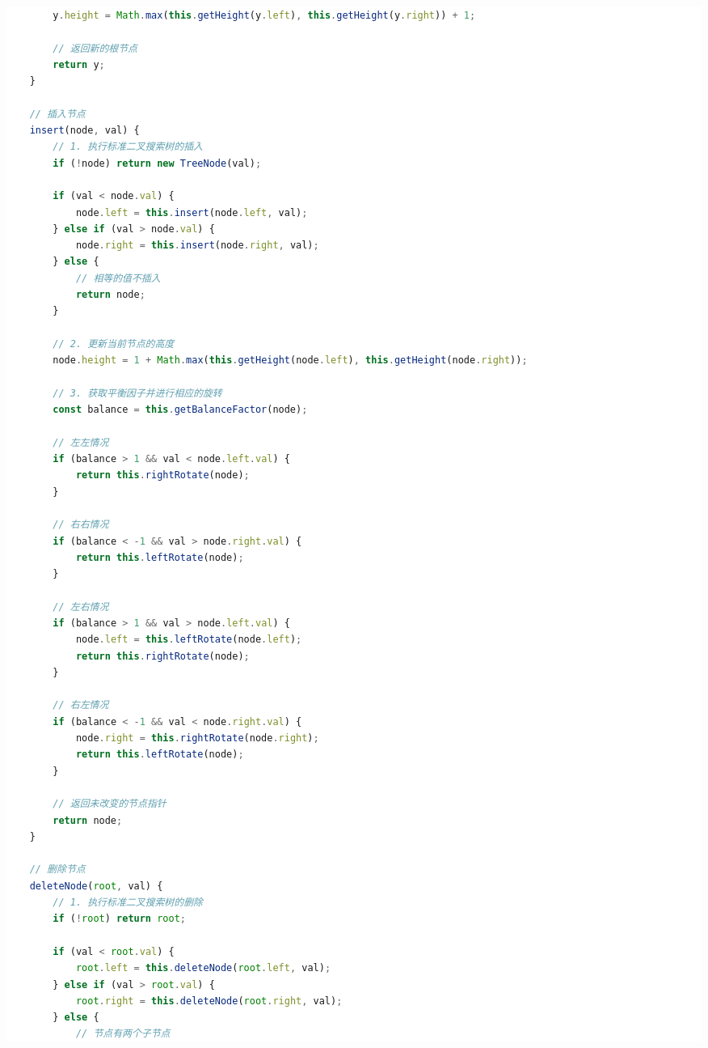 ```javascript
        y.height = Math.max(this.getHeight(y.left), this.getHeight(y.right)) + 1;

        // 返回新的根节点
        return y;
    }

    // 插入节点
    insert(node, val) {
        // 1. 执行标准二叉搜索树的插入
        if (!node) return new TreeNode(val);

        if (val < node.val) {
            node.left = this.insert(node.left, val);
        } else if (val > node.val) {
            node.right = this.insert(node.right, val);
        } else {
            // 相等的值不插入
            return node;
        }

        // 2. 更新当前节点的高度
        node.height = 1 + Math.max(this.getHeight(node.left), this.getHeight(node.right));

        // 3. 获取平衡因子并进行相应的旋转
        const balance = this.getBalanceFactor(node);

        // 左左情况
        if (balance > 1 && val < node.left.val) {
            return this.rightRotate(node);
        }

        // 右右情况
        if (balance < -1 && val > node.right.val) {
            return this.leftRotate(node);
        }

        // 左右情况
        if (balance > 1 && val > node.left.val) {
            node.left = this.leftRotate(node.left);
            return this.rightRotate(node);
        }

        // 右左情况
        if (balance < -1 && val < node.right.val) {
            node.right = this.rightRotate(node.right);
            return this.leftRotate(node);
        }

        // 返回未改变的节点指针
        return node;
    }

    // 删除节点
    deleteNode(root, val) {
        // 1. 执行标准二叉搜索树的删除
        if (!root) return root;

        if (val < root.val) {
            root.left = this.deleteNode(root.left, val);
        } else if (val > root.val) {
            root.right = this.deleteNode(root.right, val);
        } else {
            // 节点有两个子节点
```